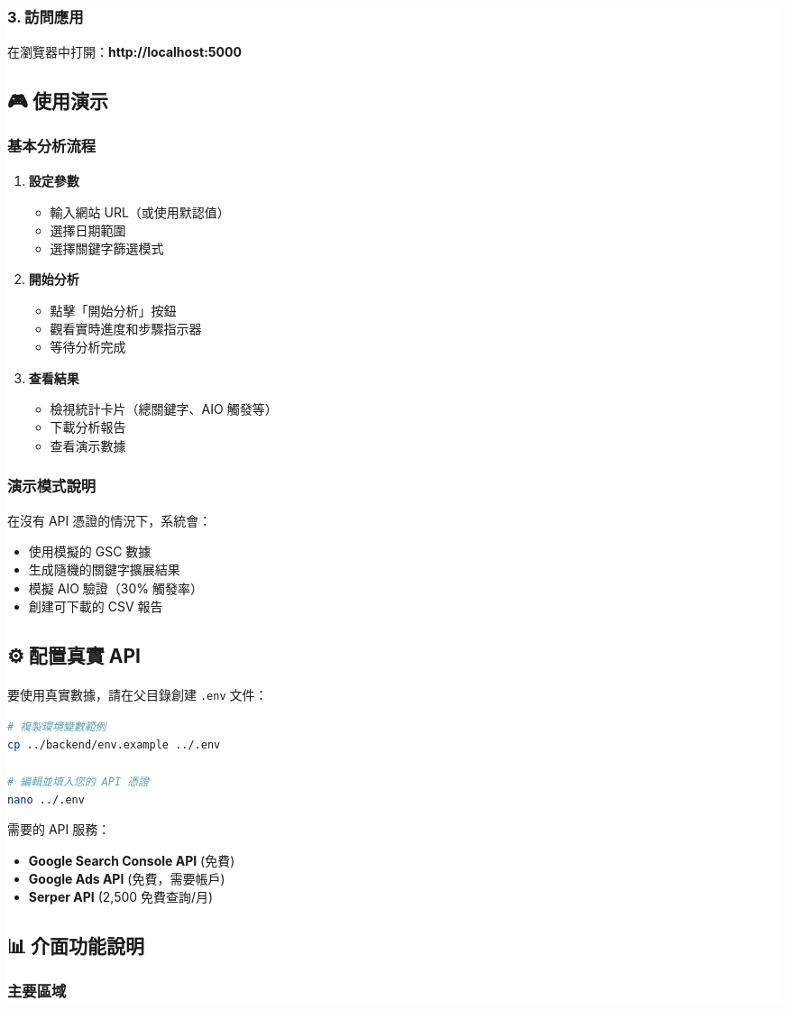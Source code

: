 ### 3. 訪問應用

在瀏覽器中打開：**http://localhost:5000**

## 🎮 使用演示

### 基本分析流程

1. **設定參數**
   - 輸入網站 URL（或使用默認值）
   - 選擇日期範圍
   - 選擇關鍵字篩選模式

2. **開始分析**
   - 點擊「開始分析」按鈕
   - 觀看實時進度和步驟指示器
   - 等待分析完成

3. **查看結果**
   - 檢視統計卡片（總關鍵字、AIO 觸發等）
   - 下載分析報告
   - 查看演示數據

### 演示模式說明

在沒有 API 憑證的情況下，系統會：
- 使用模擬的 GSC 數據
- 生成隨機的關鍵字擴展結果
- 模擬 AIO 驗證（30% 觸發率）
- 創建可下載的 CSV 報告

## ⚙️ 配置真實 API

要使用真實數據，請在父目錄創建 `.env` 文件：

```bash
# 複製環境變數範例
cp ../backend/env.example ../.env

# 編輯並填入您的 API 憑證
nano ../.env
```

需要的 API 服務：
- **Google Search Console API** (免費)
- **Google Ads API** (免費，需要帳戶)
- **Serper API** (2,500 免費查詢/月)

## 📊 介面功能說明

### 主要區域
